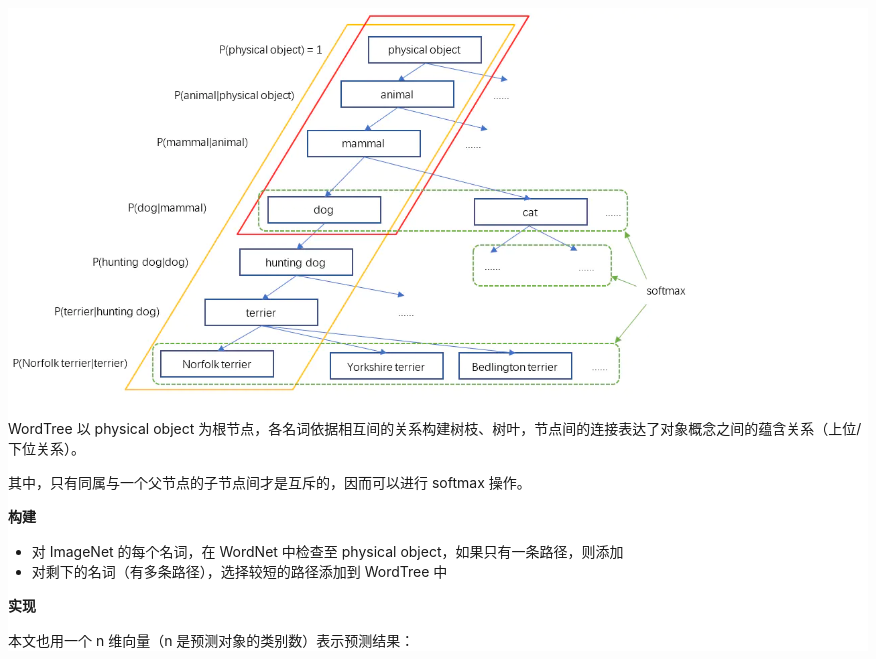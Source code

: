<img src="img/YOLOv2WordTree示意图.png" alt="YOLOv2WordTree示意图" style="zoom:67%;" />

WordTree 以 physical object 为根节点，各名词依据相互间的关系构建树枝、树叶，节点间的连接表达了对象概念之间的蕴含关系（上位/下位关系）。

其中，只有同属与一个父节点的子节点间才是互斥的，因而可以进行 softmax 操作。

**构建**

* 对 ImageNet 的每个名词，在 WordNet 中检查至 physical object，如果只有一条路径，则添加
* 对剩下的名词（有多条路径），选择较短的路径添加到 WordTree 中

**实现**

本文也用一个 n 维向量（n 是预测对象的类别数）表示预测结果：
